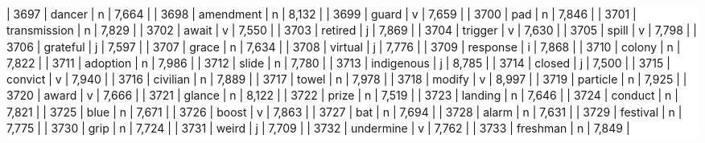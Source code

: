 | 3697 | dancer           | n              | 7,664     |
| 3698 | amendment        | n              | 8,132     |
| 3699 | guard            | v              | 7,659     |
| 3700 | pad              | n              | 7,846     |
| 3701 | transmission     | n              | 7,829     |
| 3702 | await            | v              | 7,550     |
| 3703 | retired          | j              | 7,869     |
| 3704 | trigger          | v              | 7,630     |
| 3705 | spill            | v              | 7,798     |
| 3706 | grateful         | j              | 7,597     |
| 3707 | grace            | n              | 7,634     |
| 3708 | virtual          | j              | 7,776     |
| 3709 | response         | i              | 7,868     |
| 3710 | colony           | n              | 7,822     |
| 3711 | adoption         | n              | 7,986     |
| 3712 | slide            | n              | 7,780     |
| 3713 | indigenous       | j              | 8,785     |
| 3714 | closed           | j              | 7,500     |
| 3715 | convict          | v              | 7,940     |
| 3716 | civilian         | n              | 7,889     |
| 3717 | towel            | n              | 7,978     |
| 3718 | modify           | v              | 8,997     |
| 3719 | particle         | n              | 7,925     |
| 3720 | award            | v              | 7,666     |
| 3721 | glance           | n              | 8,122     |
| 3722 | prize            | n              | 7,519     |
| 3723 | landing          | n              | 7,646     |
| 3724 | conduct          | n              | 7,821     |
| 3725 | blue             | n              | 7,671     |
| 3726 | boost            | v              | 7,863     |
| 3727 | bat              | n              | 7,694     |
| 3728 | alarm            | n              | 7,631     |
| 3729 | festival         | n              | 7,775     |
| 3730 | grip             | n              | 7,724     |
| 3731 | weird            | j              | 7,709     |
| 3732 | undermine        | v              | 7,762     |
| 3733 | freshman         | n              | 7,849     |